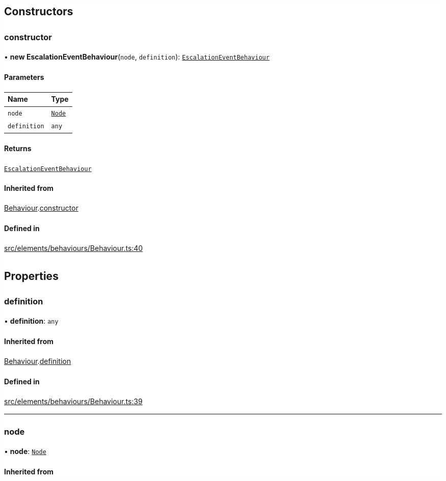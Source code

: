 ## Constructors

### constructor

• **new EscalationEventBehaviour**(`node`, `definition`): [`EscalationEventBehaviour`](elements_behaviours_Escalation.EscalationEventBehaviour.md)

#### Parameters

| Name | Type |
| :------ | :------ |
| `node` | [`Node`](elements_Node.Node.md) |
| `definition` | `any` |

#### Returns

[`EscalationEventBehaviour`](elements_behaviours_Escalation.EscalationEventBehaviour.md)

#### Inherited from

[Behaviour](elements_behaviours_Behaviour.Behaviour.md).[constructor](elements_behaviours_Behaviour.Behaviour.md#constructor)

#### Defined in

[src/elements/behaviours/Behaviour.ts:40](https://github.com/linonetwo/bpmn-server/blob/02da6f2/src/elements/behaviours/Behaviour.ts#L40)

## Properties

### definition

• **definition**: `any`

#### Inherited from

[Behaviour](elements_behaviours_Behaviour.Behaviour.md).[definition](elements_behaviours_Behaviour.Behaviour.md#definition)

#### Defined in

[src/elements/behaviours/Behaviour.ts:39](https://github.com/linonetwo/bpmn-server/blob/02da6f2/src/elements/behaviours/Behaviour.ts#L39)

___

### node

• **node**: [`Node`](elements_Node.Node.md)

#### Inherited from
